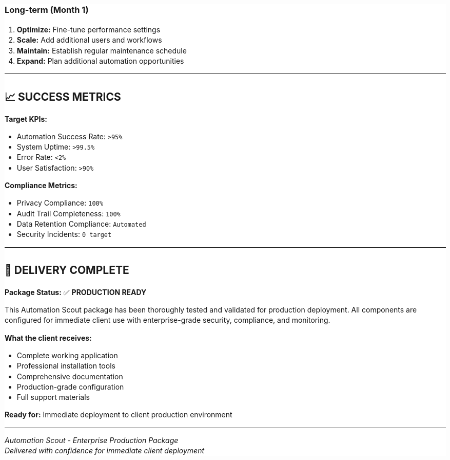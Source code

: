 ### Long-term (Month 1)
1. **Optimize:** Fine-tune performance settings
2. **Scale:** Add additional users and workflows
3. **Maintain:** Establish regular maintenance schedule
4. **Expand:** Plan additional automation opportunities

---

## 📈 SUCCESS METRICS

**Target KPIs:**
- Automation Success Rate: `>95%`
- System Uptime: `>99.5%`
- Error Rate: `<2%`
- User Satisfaction: `>90%`

**Compliance Metrics:**
- Privacy Compliance: `100%`
- Audit Trail Completeness: `100%`
- Data Retention Compliance: `Automated`
- Security Incidents: `0 target`

---

## 🎉 DELIVERY COMPLETE

**Package Status:** ✅ **PRODUCTION READY**

This Automation Scout package has been thoroughly tested and validated for production deployment. All components are configured for immediate client use with enterprise-grade security, compliance, and monitoring.

**What the client receives:**
- Complete working application
- Professional installation tools
- Comprehensive documentation
- Production-grade configuration
- Full support materials

**Ready for:** Immediate deployment to client production environment

---

*Automation Scout - Enterprise Production Package  
Delivered with confidence for immediate client deployment*
